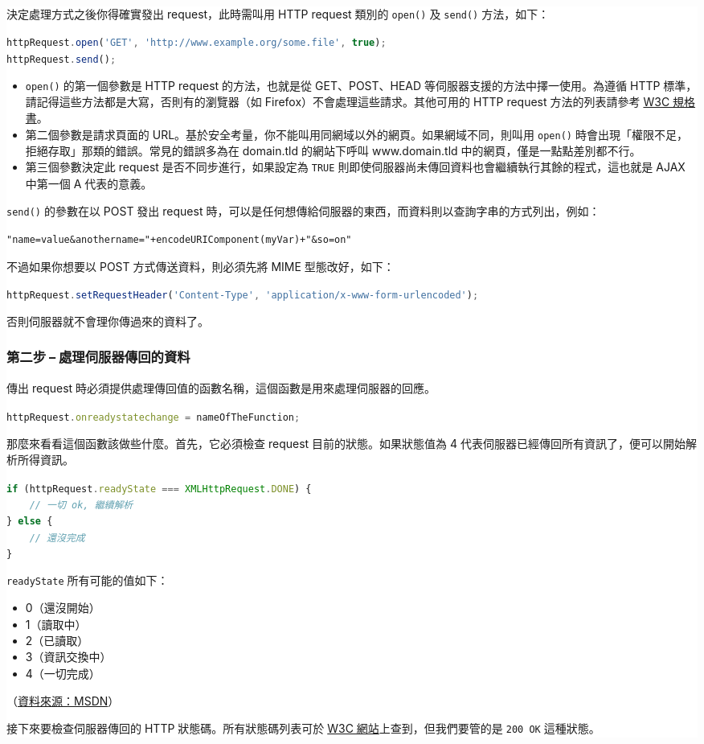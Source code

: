 決定處理方式之後你得確實發出 request，此時需叫用 HTTP request 類別的 `open()` 及 `send()` 方法，如下：

```js
httpRequest.open('GET', 'http://www.example.org/some.file', true);
httpRequest.send();
```

- `open()` 的第一個參數是 HTTP request 的方法，也就是從 GET、POST、HEAD 等伺服器支援的方法中擇一使用。為遵循 HTTP 標準，請記得這些方法都是大寫，否則有的瀏覽器（如 Firefox）不會處理這些請求。其他可用的 HTTP request 方法的列表請參考 [W3C 規格書](http://www.w3.org/Protocols/rfc2616/rfc2616-sec9.html)。
- 第二個參數是請求頁面的 URL。基於安全考量，你不能叫用同網域以外的網頁。如果網域不同，則叫用 `open()` 時會出現「權限不足，拒絕存取」那類的錯誤。常見的錯誤多為在 domain.tld 的網站下呼叫 www\.domain.tld 中的網頁，僅是一點點差別都不行。
- 第三個參數決定此 request 是否不同步進行，如果設定為 `TRUE` 則即使伺服器尚未傳回資料也會繼續執行其餘的程式，這也就是 AJAX 中第一個 A 代表的意義。

`send()` 的參數在以 POST 發出 request 時，可以是任何想傳給伺服器的東西，而資料則以查詢字串的方式列出，例如：

```plain
"name=value&anothername="+encodeURIComponent(myVar)+"&so=on"
```

不過如果你想要以 POST 方式傳送資料，則必須先將 MIME 型態改好，如下：

```js
httpRequest.setRequestHeader('Content-Type', 'application/x-www-form-urlencoded');
```

否則伺服器就不會理你傳過來的資料了。

### 第二步 – 處理伺服器傳回的資料

傳出 request 時必須提供處理傳回值的函數名稱，這個函數是用來處理伺服器的回應。

```js
httpRequest.onreadystatechange = nameOfTheFunction;
```

那麼來看看這個函數該做些什麼。首先，它必須檢查 request 目前的狀態。如果狀態值為 4 代表伺服器已經傳回所有資訊了，便可以開始解析所得資訊。

```js
if (httpRequest.readyState === XMLHttpRequest.DONE) {
    // 一切 ok, 繼續解析
} else {
    // 還沒完成
}
```

`readyState` 所有可能的值如下：

- 0（還沒開始）
- 1（讀取中）
- 2（已讀取）
- 3（資訊交換中）
- 4（一切完成）

（[資料來源：MSDN](http://msdn.microsoft.com/workshop/author/dhtml/reference/properties/readystate_1.asp)）

接下來要檢查伺服器傳回的 HTTP 狀態碼。所有狀態碼列表可於 [W3C 網站](http://www.w3.org/Protocols/rfc2616/rfc2616-sec10.html)上查到，但我們要管的是 `200 OK` 這種狀態。
